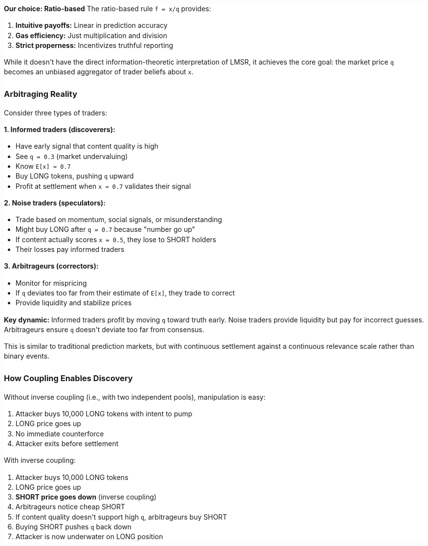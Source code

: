 **Our choice: Ratio-based**
The ratio-based rule `f = x/q` provides:
1. **Intuitive payoffs:** Linear in prediction accuracy
2. **Gas efficiency:** Just multiplication and division
3. **Strict properness:** Incentivizes truthful reporting

While it doesn't have the direct information-theoretic interpretation of LMSR, it achieves the core goal: the market price `q` becomes an unbiased aggregator of trader beliefs about `x`.

### Arbitraging Reality

Consider three types of traders:

**1. Informed traders (discoverers):**
- Have early signal that content quality is high
- See `q = 0.3` (market undervaluing)
- Know `E[x] ≈ 0.7`
- Buy LONG tokens, pushing `q` upward
- Profit at settlement when `x ≈ 0.7` validates their signal

**2. Noise traders (speculators):**
- Trade based on momentum, social signals, or misunderstanding
- Might buy LONG after `q = 0.7` because "number go up"
- If content actually scores `x = 0.5`, they lose to SHORT holders
- Their losses pay informed traders

**3. Arbitrageurs (correctors):**
- Monitor for mispricing
- If `q` deviates too far from their estimate of `E[x]`, they trade to correct
- Provide liquidity and stabilize prices

**Key dynamic:** Informed traders profit by moving `q` toward truth early. Noise traders provide liquidity but pay for incorrect guesses. Arbitrageurs ensure `q` doesn't deviate too far from consensus.

This is similar to traditional prediction markets, but with continuous settlement against a continuous relevance scale rather than binary events.

### How Coupling Enables Discovery

Without inverse coupling (i.e., with two independent pools), manipulation is easy:

1. Attacker buys 10,000 LONG tokens with intent to pump
2. LONG price goes up
3. No immediate counterforce
4. Attacker exits before settlement

With inverse coupling:

1. Attacker buys 10,000 LONG tokens
2. LONG price goes up
3. **SHORT price goes down** (inverse coupling)
4. Arbitrageurs notice cheap SHORT
5. If content quality doesn't support high `q`, arbitrageurs buy SHORT
6. Buying SHORT pushes `q` back down
7. Attacker is now underwater on LONG position
